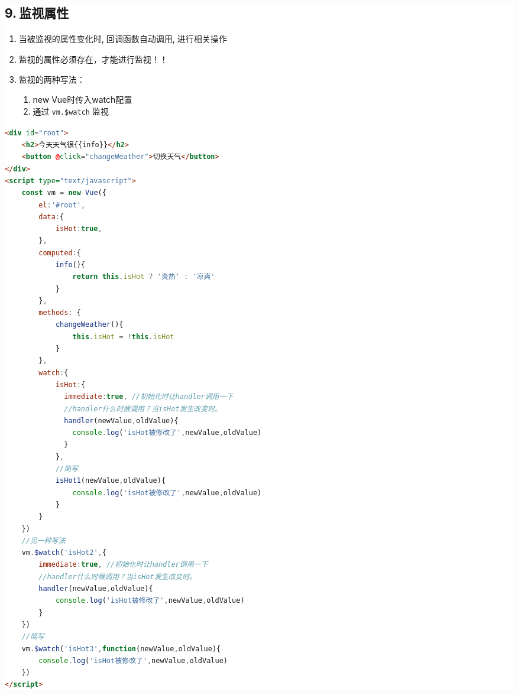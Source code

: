 ## 9. 监视属性

1. 当被监视的属性变化时, 回调函数自动调用, 进行相关操作
2. 监视的属性必须存在，才能进行监视！！

3. 监视的两种写法：
   1. new Vue时传入watch配置
   2. 通过 `vm.$watch` 监视

```html
<div id="root">
    <h2>今天天气很{{info}}</h2>
    <button @click="changeWeather">切换天气</button>
</div>
<script type="text/javascript">
    const vm = new Vue({
        el:'#root',
        data:{
            isHot:true,
        },
        computed:{
            info(){
                return this.isHot ? '炎热' : '凉爽'
            }
        },
        methods: {
            changeWeather(){
                this.isHot = !this.isHot
            }
        },
        watch:{
            isHot:{
              immediate:true, //初始化时让handler调用一下
              //handler什么时候调用？当isHot发生改变时。
              handler(newValue,oldValue){
                console.log('isHot被修改了',newValue,oldValue)
              }
            },
            //简写
            isHot1(newValue,oldValue){
                console.log('isHot被修改了',newValue,oldValue)
            }
        }
    })
    //另一种写法
    vm.$watch('isHot2',{
        immediate:true, //初始化时让handler调用一下
        //handler什么时候调用？当isHot发生改变时。
        handler(newValue,oldValue){
            console.log('isHot被修改了',newValue,oldValue)
        }
    })
    //简写
    vm.$watch('isHot3',function(newValue,oldValue){
        console.log('isHot被修改了',newValue,oldValue)
    })
</script>
```
